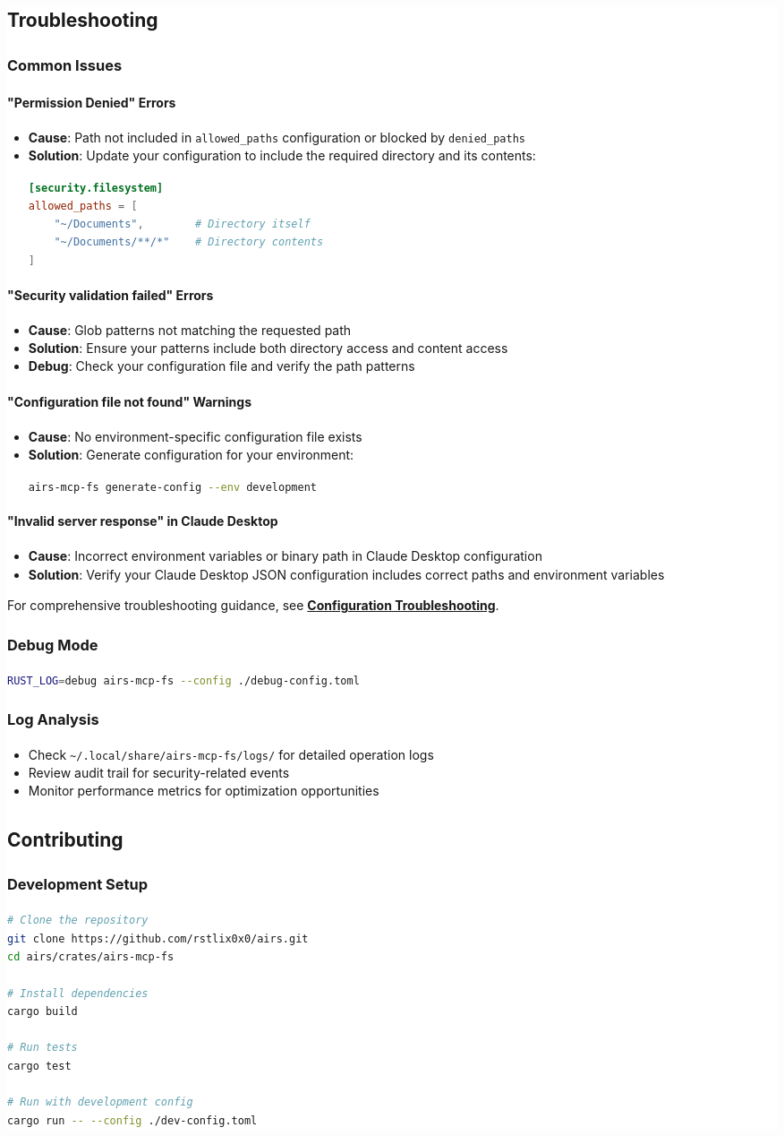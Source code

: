 ## Troubleshooting

### Common Issues

#### "Permission Denied" Errors
- **Cause**: Path not included in `allowed_paths` configuration or blocked by `denied_paths`
- **Solution**: Update your configuration to include the required directory and its contents:
  ```toml
  [security.filesystem]
  allowed_paths = [
      "~/Documents",        # Directory itself
      "~/Documents/**/*"    # Directory contents
  ]
  ```

#### "Security validation failed" Errors  
- **Cause**: Glob patterns not matching the requested path
- **Solution**: Ensure your patterns include both directory access and content access
- **Debug**: Check your configuration file and verify the path patterns

#### "Configuration file not found" Warnings
- **Cause**: No environment-specific configuration file exists
- **Solution**: Generate configuration for your environment:
  ```bash
  airs-mcp-fs generate-config --env development
  ```

#### "Invalid server response" in Claude Desktop
- **Cause**: Incorrect environment variables or binary path in Claude Desktop configuration
- **Solution**: Verify your Claude Desktop JSON configuration includes correct paths and environment variables

For comprehensive troubleshooting guidance, see **[Configuration Troubleshooting](./docs/src/configuration/troubleshooting.md)**.

### Debug Mode
```bash
RUST_LOG=debug airs-mcp-fs --config ./debug-config.toml
```

### Log Analysis
- Check `~/.local/share/airs-mcp-fs/logs/` for detailed operation logs
- Review audit trail for security-related events
- Monitor performance metrics for optimization opportunities

## Contributing

### Development Setup
```bash
# Clone the repository
git clone https://github.com/rstlix0x0/airs.git
cd airs/crates/airs-mcp-fs

# Install dependencies
cargo build

# Run tests
cargo test

# Run with development config
cargo run -- --config ./dev-config.toml
```
